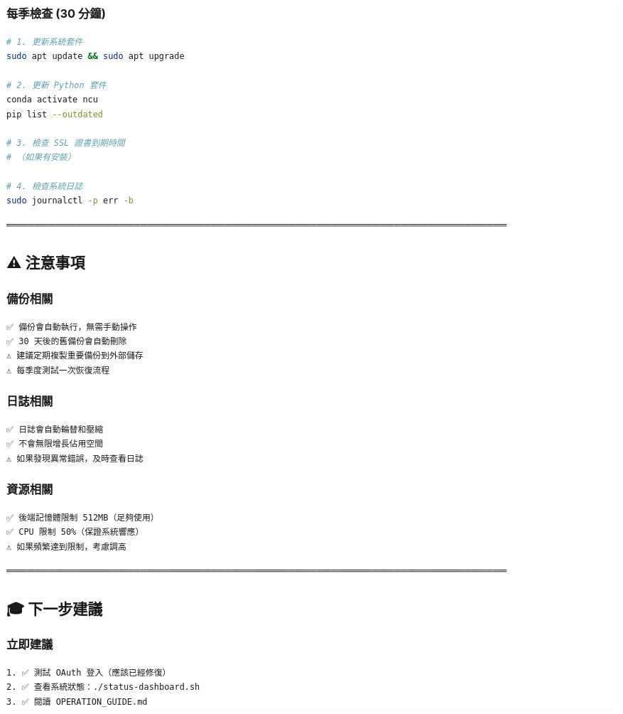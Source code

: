 ### 每季檢查 (30 分鐘)
```bash
# 1. 更新系統套件
sudo apt update && sudo apt upgrade

# 2. 更新 Python 套件
conda activate ncu
pip list --outdated

# 3. 檢查 SSL 證書到期時間
# （如果有安裝）

# 4. 檢查系統日誌
sudo journalctl -p err -b
```

═══════════════════════════════════════════════════════════════════════

## ⚠️ 注意事項

### 備份相關
```
✅ 備份會自動執行，無需手動操作
✅ 30 天後的舊備份會自動刪除
⚠️ 建議定期複製重要備份到外部儲存
⚠️ 每季度測試一次恢復流程
```

### 日誌相關
```
✅ 日誌會自動輪替和壓縮
✅ 不會無限增長佔用空間
⚠️ 如果發現異常錯誤，及時查看日誌
```

### 資源相關
```
✅ 後端記憶體限制 512MB（足夠使用）
✅ CPU 限制 50%（保證系統響應）
⚠️ 如果頻繁達到限制，考慮調高
```

═══════════════════════════════════════════════════════════════════════

## 🎓 下一步建議

### 立即建議
```
1. ✅ 測試 OAuth 登入（應該已經修復）
2. ✅ 查看系統狀態：./status-dashboard.sh
3. ✅ 閱讀 OPERATION_GUIDE.md
```
